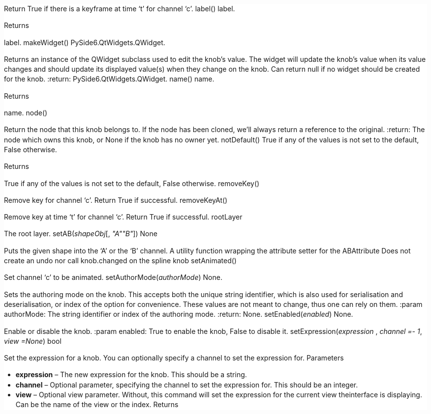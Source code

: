 Return True if there is a keyframe at time ‘t’ for channel ‘c’.
label()  label.

Returns

label.
makeWidget()  PySide6.QtWidgets.QWidget.

Returns an instance of the QWidget subclass used to edit the knob’s value. The widget will update the knob’s value when its value changes and should update its displayed value(s) when they change on the knob. Can return null if no widget should be created for the knob. :return: PySide6.QtWidgets.QWidget.
name()  name.

Returns

name.
node()

Return the node that this knob belongs to. If the node has been cloned, we’ll always return a reference to the original. :return: The node which owns this knob, or None if the knob has no owner yet.
notDefault()  True if any of the values is not set to the default, False otherwise.

Returns

True if any of the values is not set to the default, False otherwise.
removeKey()

Remove key for channel ‘c’. Return True if successful.
removeKeyAt()

Remove key at time ‘t’ for channel ‘c’. Return True if successful.
rootLayer

The root layer.
setAB(_shapeObj_[, _"A""B"_])  None

Puts the given shape into the ‘A’ or the ‘B’ channel. A utility function wrapping the attribute setter for the ABAttribute Does not create an undo nor call knob.changed on the spline knob
setAnimated()

Set channel ‘c’ to be animated.
setAuthorMode(_authorMode_)  None.

Sets the authoring mode on the knob. This accepts both the unique string identifier, which is also used for serialisation and deserialisation, or index of the option for convenience. These values are not meant to change, thus one can rely on them. :param authorMode: The string identifier or index of the authoring mode. :return: None.
setEnabled(_enabled_)  None.

Enable or disable the knob. :param enabled: True to enable the knob, False to disable it.
setExpression(_expression_ , _channel =- 1_, _view =None_)  bool

Set the expression for a knob. You can optionally specify a channel to set the expression for.
Parameters

  * **expression** – The new expression for the knob. This should be a string.
  * **channel** – Optional parameter, specifying the channel to set the expression for. This should be an integer.
  * **view** – Optional view parameter. Without, this command will set the expression for the current view theinterface is displaying. Can be the name of the view or the index.
Returns
